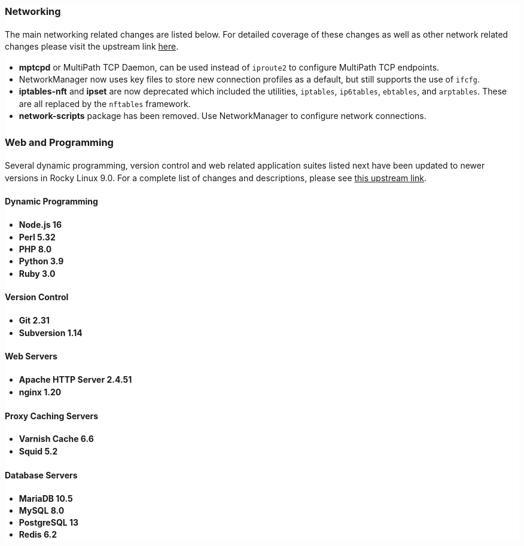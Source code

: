 ### Networking

The main networking related changes are listed below. For detailed coverage of these changes as well as other network related changes please visit the upstream link [here](https://access.redhat.com/documentation/en-us/red_hat_enterprise_linux/9/html/9.0_release_notes/new-features#enhancement_networking).

* **mptcpd** or MultiPath TCP Daemon, can be used instead of `iproute2` to configure MultiPath TCP endpoints.
* NetworkManager now uses key files to store new connection profiles as a default, but still supports the use of `ifcfg`.
* **iptables-nft** and **ipset** are now deprecated which included the utilities, `iptables`, `ip6tables`, `ebtables`, and `arptables`. These are all replaced by the `nftables` framework.
* **network-scripts** package has been removed. Use NetworkManager to configure network connections.

### Web and Programming

Several dynamic programming, version control and web related application suites listed next have been updated to newer versions in Rocky Linux 9.0.
For a complete list of changes and descriptions, please see [this upstream link](https://access.redhat.com/documentation/en-us/red_hat_enterprise_linux/9/html/9.0_release_notes/New-features#enhancement_dynamic-programming-languages-web-and-database-servers).


#### Dynamic Programming

* **Node.js 16**
* **Perl 5.32**
* **PHP 8.0**
* **Python 3.9**
* **Ruby 3.0**

#### Version Control

* **Git 2.31**
* **Subversion 1.14**

#### Web Servers

* **Apache HTTP Server 2.4.51**
* **nginx 1.20**

#### Proxy Caching Servers

* **Varnish Cache 6.6**
* **Squid 5.2**

#### Database Servers

* **MariaDB 10.5**
* **MySQL 8.0**
* **PostgreSQL 13**
* **Redis 6.2**
